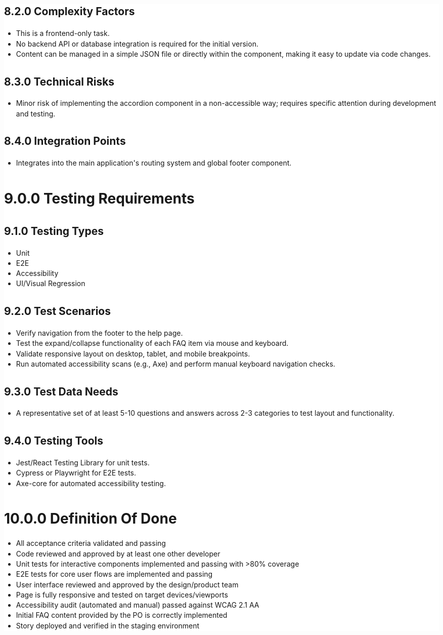 ## 8.2.0 Complexity Factors

- This is a frontend-only task.
- No backend API or database integration is required for the initial version.
- Content can be managed in a simple JSON file or directly within the component, making it easy to update via code changes.

## 8.3.0 Technical Risks

- Minor risk of implementing the accordion component in a non-accessible way; requires specific attention during development and testing.

## 8.4.0 Integration Points

- Integrates into the main application's routing system and global footer component.

# 9.0.0 Testing Requirements

## 9.1.0 Testing Types

- Unit
- E2E
- Accessibility
- UI/Visual Regression

## 9.2.0 Test Scenarios

- Verify navigation from the footer to the help page.
- Test the expand/collapse functionality of each FAQ item via mouse and keyboard.
- Validate responsive layout on desktop, tablet, and mobile breakpoints.
- Run automated accessibility scans (e.g., Axe) and perform manual keyboard navigation checks.

## 9.3.0 Test Data Needs

- A representative set of at least 5-10 questions and answers across 2-3 categories to test layout and functionality.

## 9.4.0 Testing Tools

- Jest/React Testing Library for unit tests.
- Cypress or Playwright for E2E tests.
- Axe-core for automated accessibility testing.

# 10.0.0 Definition Of Done

- All acceptance criteria validated and passing
- Code reviewed and approved by at least one other developer
- Unit tests for interactive components implemented and passing with >80% coverage
- E2E tests for core user flows are implemented and passing
- User interface reviewed and approved by the design/product team
- Page is fully responsive and tested on target devices/viewports
- Accessibility audit (automated and manual) passed against WCAG 2.1 AA
- Initial FAQ content provided by the PO is correctly implemented
- Story deployed and verified in the staging environment
